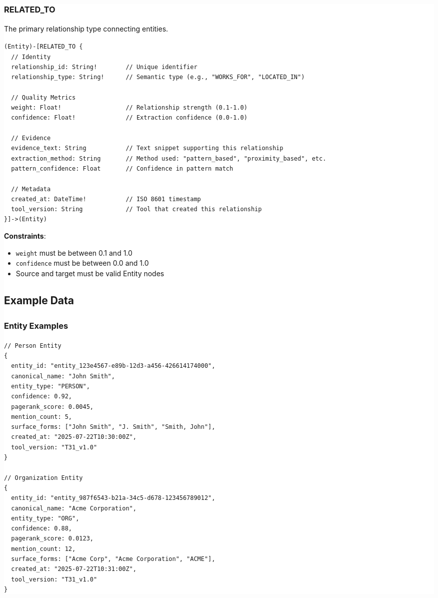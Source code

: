 ### RELATED_TO

The primary relationship type connecting entities.

```cypher
(Entity)-[RELATED_TO {
  // Identity
  relationship_id: String!        // Unique identifier
  relationship_type: String!      // Semantic type (e.g., "WORKS_FOR", "LOCATED_IN")
  
  // Quality Metrics
  weight: Float!                  // Relationship strength (0.1-1.0) 
  confidence: Float!              // Extraction confidence (0.0-1.0)
  
  // Evidence
  evidence_text: String           // Text snippet supporting this relationship
  extraction_method: String       // Method used: "pattern_based", "proximity_based", etc.
  pattern_confidence: Float       // Confidence in pattern match
  
  // Metadata
  created_at: DateTime!           // ISO 8601 timestamp
  tool_version: String            // Tool that created this relationship
}]->(Entity)
```

**Constraints**:
- `weight` must be between 0.1 and 1.0
- `confidence` must be between 0.0 and 1.0
- Source and target must be valid Entity nodes

## Example Data

### Entity Examples

```cypher
// Person Entity
{
  entity_id: "entity_123e4567-e89b-12d3-a456-426614174000",
  canonical_name: "John Smith",
  entity_type: "PERSON",
  confidence: 0.92,
  pagerank_score: 0.0045,
  mention_count: 5,
  surface_forms: ["John Smith", "J. Smith", "Smith, John"],
  created_at: "2025-07-22T10:30:00Z",
  tool_version: "T31_v1.0"
}

// Organization Entity  
{
  entity_id: "entity_987f6543-b21a-34c5-d678-123456789012",
  canonical_name: "Acme Corporation",
  entity_type: "ORG",
  confidence: 0.88,
  pagerank_score: 0.0123,
  mention_count: 12,
  surface_forms: ["Acme Corp", "Acme Corporation", "ACME"],
  created_at: "2025-07-22T10:31:00Z",
  tool_version: "T31_v1.0"
}
```
